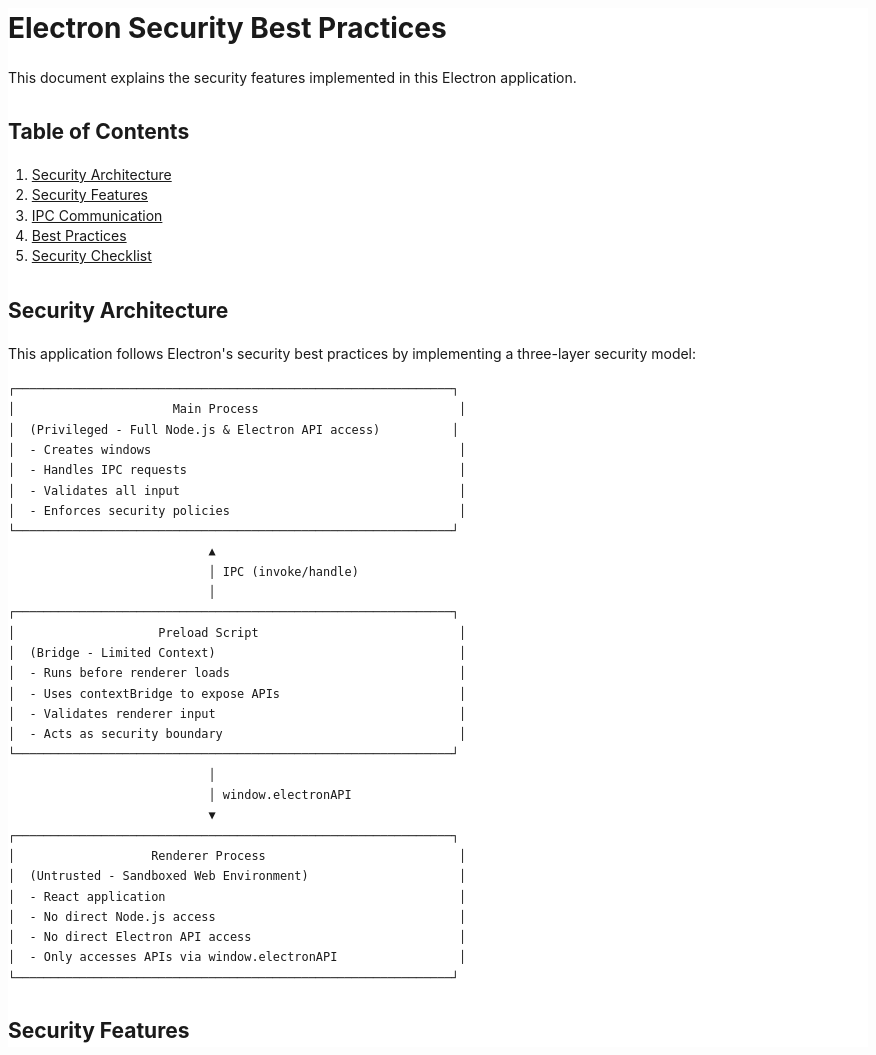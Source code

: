 # Electron Security Best Practices

This document explains the security features implemented in this Electron application.

## Table of Contents

1. [Security Architecture](#security-architecture)
2. [Security Features](#security-features)
3. [IPC Communication](#ipc-communication)
4. [Best Practices](#best-practices)
5. [Security Checklist](#security-checklist)

## Security Architecture

This application follows Electron's security best practices by implementing a three-layer security model:

```
┌─────────────────────────────────────────────────────────────┐
│                      Main Process                            │
│  (Privileged - Full Node.js & Electron API access)          │
│  - Creates windows                                           │
│  - Handles IPC requests                                      │
│  - Validates all input                                       │
│  - Enforces security policies                                │
└─────────────────────────────────────────────────────────────┘
                            ▲
                            │ IPC (invoke/handle)
                            │
┌─────────────────────────────────────────────────────────────┐
│                    Preload Script                            │
│  (Bridge - Limited Context)                                  │
│  - Runs before renderer loads                                │
│  - Uses contextBridge to expose APIs                         │
│  - Validates renderer input                                  │
│  - Acts as security boundary                                 │
└─────────────────────────────────────────────────────────────┘
                            │
                            │ window.electronAPI
                            ▼
┌─────────────────────────────────────────────────────────────┐
│                   Renderer Process                           │
│  (Untrusted - Sandboxed Web Environment)                     │
│  - React application                                         │
│  - No direct Node.js access                                  │
│  - No direct Electron API access                             │
│  - Only accesses APIs via window.electronAPI                 │
└─────────────────────────────────────────────────────────────┘
```

## Security Features
